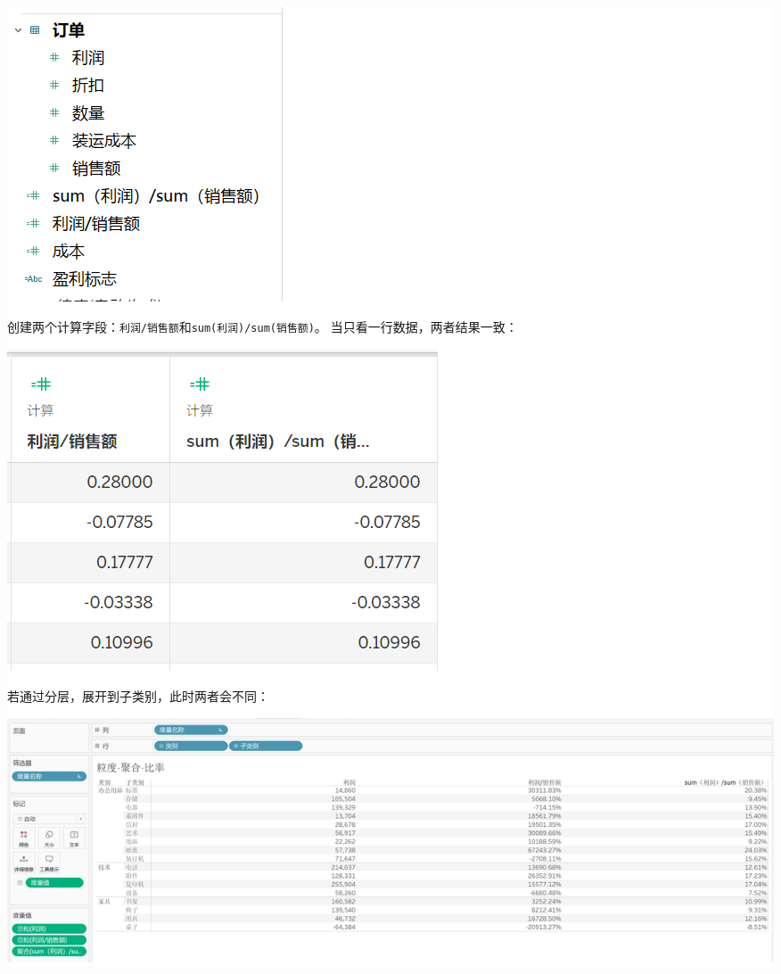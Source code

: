 ![img_48.png](images%2Fimg_48.png)

创建两个计算字段：`利润/销售额`和`sum(利润)/sum(销售额)`。
当只看一行数据，两者结果一致：

![img_47.png](images%2Fimg_47.png)

若通过分层，展开到子类别，此时两者会不同：

![img_49.png](images%2Fimg_49.png)
